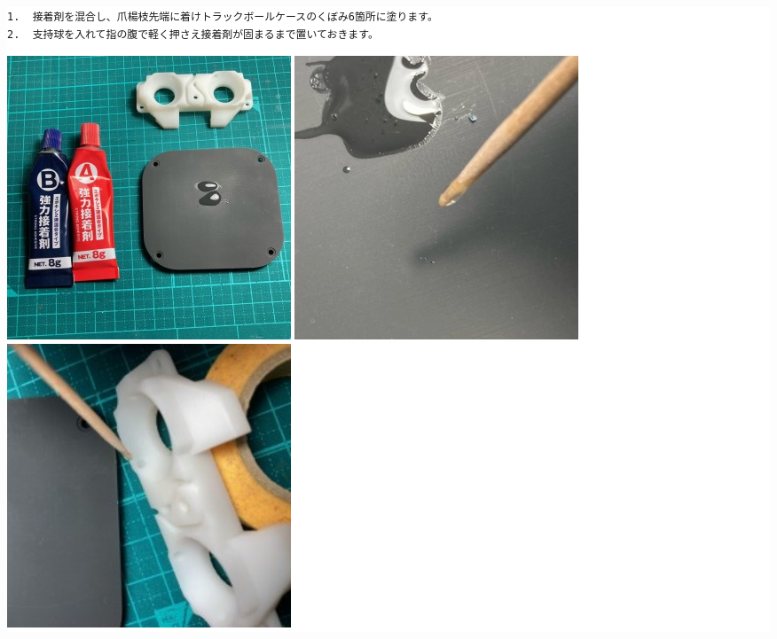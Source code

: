     1.  接着剤を混合し、爪楊枝先端に着けトラックボールケースのくぼみ6箇所に塗ります。
    2.  支持球を入れて指の腹で軽く押さえ接着剤が固まるまで置いておきます。

  <p align="left">
    <img src="images/002_01_ballcase1.jpg">
    <img src="images/002_01_ballcase2.jpg" width="320px">
    <img src="images/002_01_ballcase3.jpg" width="320px">
  </p>
  <p align="left">